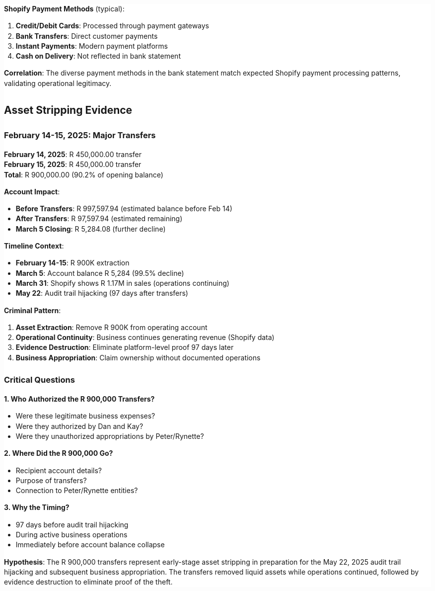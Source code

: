 **Shopify Payment Methods** (typical):
1. **Credit/Debit Cards**: Processed through payment gateways
2. **Bank Transfers**: Direct customer payments
3. **Instant Payments**: Modern payment platforms
4. **Cash on Delivery**: Not reflected in bank statement

**Correlation**: The diverse payment methods in the bank statement match expected Shopify payment processing patterns, validating operational legitimacy.

## Asset Stripping Evidence

### February 14-15, 2025: Major Transfers

**February 14, 2025**: R 450,000.00 transfer  
**February 15, 2025**: R 450,000.00 transfer  
**Total**: R 900,000.00 (90.2% of opening balance)

**Account Impact**:
- **Before Transfers**: R 997,597.94 (estimated balance before Feb 14)
- **After Transfers**: R 97,597.94 (estimated remaining)
- **March 5 Closing**: R 5,284.08 (further decline)

**Timeline Context**:
- **February 14-15**: R 900K extraction
- **March 5**: Account balance R 5,284 (99.5% decline)
- **March 31**: Shopify shows R 1.17M in sales (operations continuing)
- **May 22**: Audit trail hijacking (97 days after transfers)

**Criminal Pattern**:
1. **Asset Extraction**: Remove R 900K from operating account
2. **Operational Continuity**: Business continues generating revenue (Shopify data)
3. **Evidence Destruction**: Eliminate platform-level proof 97 days later
4. **Business Appropriation**: Claim ownership without documented operations

### Critical Questions

**1. Who Authorized the R 900,000 Transfers?**
- Were these legitimate business expenses?
- Were they authorized by Dan and Kay?
- Were they unauthorized appropriations by Peter/Rynette?

**2. Where Did the R 900,000 Go?**
- Recipient account details?
- Purpose of transfers?
- Connection to Peter/Rynette entities?

**3. Why the Timing?**
- 97 days before audit trail hijacking
- During active business operations
- Immediately before account balance collapse

**Hypothesis**: The R 900,000 transfers represent early-stage asset stripping in preparation for the May 22, 2025 audit trail hijacking and subsequent business appropriation. The transfers removed liquid assets while operations continued, followed by evidence destruction to eliminate proof of the theft.
